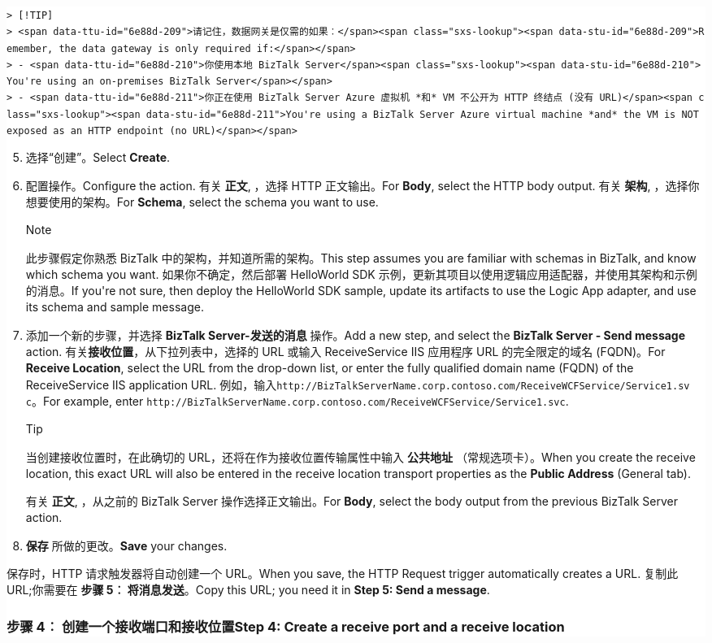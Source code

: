     > [!TIP] 
    > <span data-ttu-id="6e88d-209">请记住，数据网关是仅需的如果︰</span><span class="sxs-lookup"><span data-stu-id="6e88d-209">Remember, the data gateway is only required if:</span></span>
    > - <span data-ttu-id="6e88d-210">你使用本地 BizTalk Server</span><span class="sxs-lookup"><span data-stu-id="6e88d-210">You're using an on-premises BizTalk Server</span></span>
    > - <span data-ttu-id="6e88d-211">你正在使用 BizTalk Server Azure 虚拟机 *和* VM 不公开为 HTTP 终结点 (没有 URL)</span><span class="sxs-lookup"><span data-stu-id="6e88d-211">You're using a BizTalk Server Azure virtual machine *and* the VM is NOT exposed as an HTTP endpoint (no URL)</span></span>

5. <span data-ttu-id="6e88d-212">选择“创建”。</span><span class="sxs-lookup"><span data-stu-id="6e88d-212">Select **Create**.</span></span> 
6. <span data-ttu-id="6e88d-213">配置操作。</span><span class="sxs-lookup"><span data-stu-id="6e88d-213">Configure the action.</span></span> <span data-ttu-id="6e88d-214">有关 **正文**, ，选择 HTTP 正文输出。</span><span class="sxs-lookup"><span data-stu-id="6e88d-214">For **Body**, select the HTTP body output.</span></span> <span data-ttu-id="6e88d-215">有关 **架构**, ，选择你想要使用的架构。</span><span class="sxs-lookup"><span data-stu-id="6e88d-215">For **Schema**, select the schema you want to use.</span></span> 

    > [!NOTE] 
    > <span data-ttu-id="6e88d-216">此步骤假定你熟悉 BizTalk 中的架构，并知道所需的架构。</span><span class="sxs-lookup"><span data-stu-id="6e88d-216">This step assumes you are familiar with schemas in BizTalk, and know which schema you want.</span></span> <span data-ttu-id="6e88d-217">如果你不确定，然后部署 HelloWorld SDK 示例，更新其项目以使用逻辑应用适配器，并使用其架构和示例的消息。</span><span class="sxs-lookup"><span data-stu-id="6e88d-217">If you're not sure, then deploy the HelloWorld SDK sample, update its artifacts to use the Logic App adapter, and use its schema and sample message.</span></span> 

7. <span data-ttu-id="6e88d-218">添加一个新的步骤，并选择 **BizTalk Server-发送的消息** 操作。</span><span class="sxs-lookup"><span data-stu-id="6e88d-218">Add a new step, and select the **BizTalk Server - Send message** action.</span></span> <span data-ttu-id="6e88d-219">有关**接收位置**，从下拉列表中，选择的 URL 或输入 ReceiveService IIS 应用程序 URL 的完全限定的域名 (FQDN)。</span><span class="sxs-lookup"><span data-stu-id="6e88d-219">For  **Receive Location**, select the URL from the drop-down list, or enter the fully qualified domain name (FQDN) of the ReceiveService IIS application URL.</span></span> <span data-ttu-id="6e88d-220">例如，输入`http://BizTalkServerName.corp.contoso.com/ReceiveWCFService/Service1.svc`。</span><span class="sxs-lookup"><span data-stu-id="6e88d-220">For example, enter `http://BizTalkServerName.corp.contoso.com/ReceiveWCFService/Service1.svc`.</span></span>

    > [!TIP] 
    > <span data-ttu-id="6e88d-221">当创建接收位置时，在此确切的 URL，还将在作为接收位置传输属性中输入 **公共地址** （常规选项卡）。</span><span class="sxs-lookup"><span data-stu-id="6e88d-221">When you create the receive location, this exact URL will also be entered in the receive location transport properties as the **Public Address** (General tab).</span></span>

    <span data-ttu-id="6e88d-222">有关 **正文**, ，从之前的 BizTalk Server 操作选择正文输出。</span><span class="sxs-lookup"><span data-stu-id="6e88d-222">For **Body**, select the body output from the previous BizTalk Server action.</span></span> 

8. <span data-ttu-id="6e88d-223">**保存** 所做的更改。</span><span class="sxs-lookup"><span data-stu-id="6e88d-223">**Save** your changes.</span></span> 

<span data-ttu-id="6e88d-224">保存时，HTTP 请求触发器将自动创建一个 URL。</span><span class="sxs-lookup"><span data-stu-id="6e88d-224">When you save, the HTTP Request trigger automatically creates a URL.</span></span> <span data-ttu-id="6e88d-225">复制此 URL;你需要在 **步骤 5︰ 将消息发送**。</span><span class="sxs-lookup"><span data-stu-id="6e88d-225">Copy this URL; you need it in **Step 5: Send a message**.</span></span>

### <a name="step-4-create-a-receive-port-and-a-receive-location"></a><span data-ttu-id="6e88d-226">步骤 4︰ 创建一个接收端口和接收位置</span><span class="sxs-lookup"><span data-stu-id="6e88d-226">Step 4: Create a receive port and a receive location</span></span>
